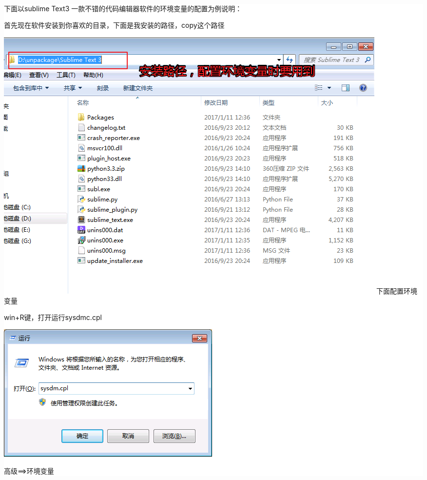 下面以sublime Text3 一款不错的代码编辑器软件的环境变量的配置为例说明：	

首先现在软件安装到你喜欢的目录，下面是我安装的路径，copy这个路径	
	
![安装路径](/md_pics/envi1.png)	
下面配置环境变量		

win+R键，打开运行sysdmc.cpl	
	
![sysdmc](/md_pics/sysdm.png)	
	
高级==>环境变量	